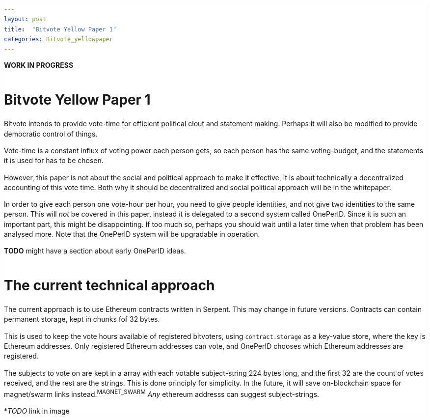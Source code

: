 ```yaml
---
layout: post
title:  "Bitvote Yellow Paper 1"
categories: Bitvote_yellowpaper
---
```


**WORK IN PROGRESS**

# Bitvote Yellow Paper 1

Bitvote intends to provide vote-time for efficient political clout and
statement making. Perhaps it will also be modified to provide democratic
control of things.

Vote-time is a constant influx of voting power each person gets, so each
person has the same voting-budget, and the statements it is used for has to be
chosen.

However, this paper is not about the social and political approach to make
it effective, it is about technically a decentralized accounting of this vote
time. Both why it should be decentralized and social political approach will
be in the whitepaper.

In order to give each person one vote-hour per hour, you need to give people
identities, and not give two identities to the same person. This will *not*
be covered in this paper, instead it is delegated to a second system called 
OnePerID. Since it is such an important part, this might be disappointing.
If too much so, perhaps you should wait until a later time when that problem
has been analysed more. Note that the OnePerID system will be upgradable
in operation.

**TODO** might have a section about early OnePerID ideas.

# The current technical approach
The current approach is to use Ethereum contracts written in Serpent. This may 
change in future versions. Contracts can contain permanent storage, kept in
chunks fof 32 bytes.

This is used to keep the vote hours available of registered bitvoters, using
`contract.storage` as a key-value store, where the key is Ethereum addresses.
Only registered Ethereum addresses can vote, and OnePerID chooses which
Ethereum addresses are registered.

The subjects to vote on are kept in a array with each votable
subject-string 224 bytes long, and the first 32 are the count of votes
received, and the rest are the strings. This is done principly for simplicity.
In the future, it will save on-blockchain space for magnet/swarm links
instead.<sup>MAGNET_SWARM</sup> *Any* ethereum addresss can suggest
subject-strings.

**TODO* link in image

